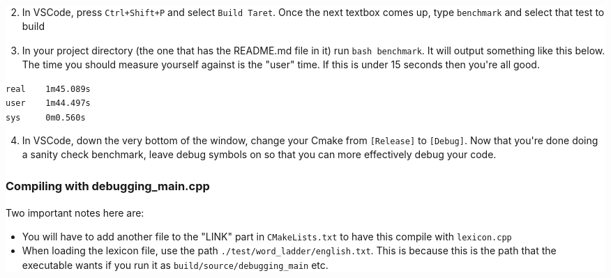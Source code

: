 2. In VSCode, press `Ctrl+Shift+P` and select `Build Taret`. Once the next textbox comes up, type
   `benchmark` and select that test to build

3. In your project directory (the one that has the README.md file in it) run `bash benchmark`. It
   will output something like this below. The time you should measure yourself against is the "user"
   time. If this is under 15 seconds then you're all good.

```txt
real    1m45.089s
user    1m44.497s
sys     0m0.560s
```

4. In VSCode, down the very bottom of the window, change your Cmake from `[Release]` to `[Debug]`.
   Now that you're done doing a sanity check benchmark, leave debug symbols on so that you can more
   effectively debug your code.

### Compiling with debugging_main.cpp

Two important notes here are:
 * You will have to add another file to the "LINK" part in `CMakeLists.txt` to have this compile with `lexicon.cpp`
 * When loading the lexicon file, use the path `./test/word_ladder/english.txt`. This is because this is the path that the executable wants if you run it as `build/source/debugging_main` etc.

